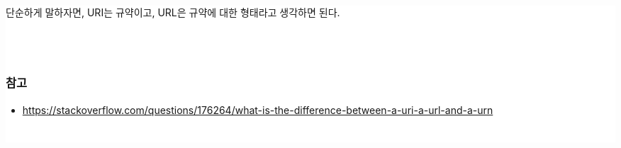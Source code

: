 
단순하게 말하자면, URI는 규약이고, URL은 규약에 대한 형태라고 생각하면 된다.   

<br />    
<br />   
  

### 참고  
* <https://stackoverflow.com/questions/176264/what-is-the-difference-between-a-uri-a-url-and-a-urn>  

<br />     


